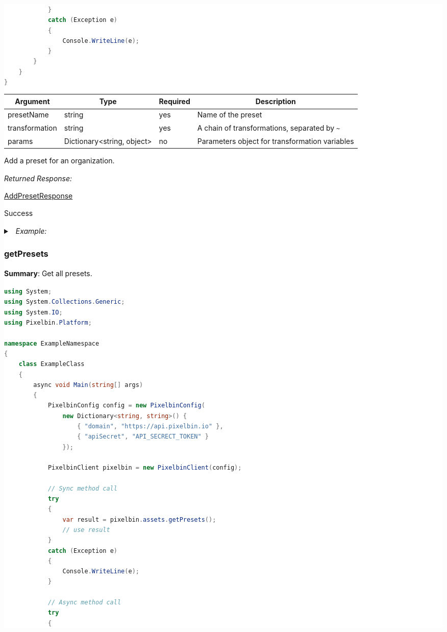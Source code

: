 ```csharp
            }
            catch (Exception e)
            {
                Console.WriteLine(e);
            }
        }
    }
}
```

| Argument       | Type                       | Required | Description                                    |
| -------------- | -------------------------- | -------- | ---------------------------------------------- |
| presetName     | string                     | yes      | Name of the preset                             |
| transformation | string                     | yes      | A chain of transformations, separated by `~`   |
| params         | Dictionary<string, object> | no       | Parameters object for transformation variables |

Add a preset for an organization.

_Returned Response:_

[AddPresetResponse](#addpresetresponse)

Success

<details><summary><i>&nbsp; Example:</i></summary></details>

### getPresets

**Summary**: Get all presets.

```csharp
using System;
using System.Collections.Generic;
using System.IO;
using Pixelbin.Platform;

namespace ExampleNamespace
{
    class ExampleClass
    {
        async void Main(string[] args)
        {
            PixelbinConfig config = new PixelbinConfig(
                new Dictionary<string, string>() {
                    { "domain", "https://api.pixelbin.io" },
                    { "apiSecret", "API_SECRECT_TOKEN" }
                });

            PixelbinClient pixelbin = new PixelbinClient(config);

            // Sync method call
            try
            {
                var result = pixelbin.assets.getPresets();
                // use result
            }
            catch (Exception e)
            {
                Console.WriteLine(e);
            }

            // Async method call
            try
            {
```